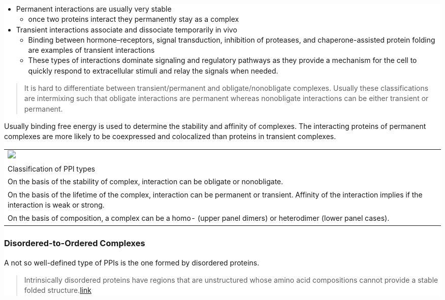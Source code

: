 * Permanent interactions are usually very stable
  * once two proteins interact they permanently stay as a complex
* Transient interactions associate and dissociate temporarily in vivo
  * Binding between hormone–receptors, signal transduction, inhibition of proteases, and chaperone-assisted protein folding are examples of transient interactions
  * These types of interactions dominate signaling and regulatory pathways as they provide a mechanism for the cell to quickly respond to extracellular stimuli and relay the signals when needed.

> It is hard to differentiate between transient/permanent and obligate/nonobligate complexes. Usually these classifications are intermixing such that obligate interactions are permanent whereas nonobligate interactions can be either transient or permanent. 

Usually binding free energy is used to determine the stability and affinity of complexes. The interacting proteins of permanent complexes are more likely to be coexpressed and colocalized than proteins in transient complexes.

<table>
    <tr>
        <td>
            <img src="https://pubs.acs.org/na101/home/literatum/publisher/achs/journals/content/chreay/2016/chreay.2016.116.issue-8/acs.chemrev.5b00683/20160421/images/medium/cr-2015-00683m_0003.gif">
        </td>
    </tr>
    <tr>
        <td>
             Classification of PPI types
        </td>
    </tr>
    <tr>
        <td>
             On the basis of the stability of complex, interaction can be obligate or nonobligate.
        </td>
    </tr>
    <tr>
        <td>
             On the basis of the lifetime of the complex, interaction can be permanent or transient. Affinity of the interaction implies if the interaction is weak or strong.
        </td>
    </tr>
    <tr>
        <td>
             On the basis of composition, a complex can be a homo- (upper panel dimers) or heterodimer (lower panel cases).
        </td>
    </tr>
</table>

### Disordered-to-Ordered Complexes

A not so well-defined type of PPIs is the one formed by disordered proteins.

> Intrinsically disordered proteins have regions that are unstructured whose amino acid compositions cannot provide a stable folded structure.[link](https://pubs.acs.org/servlet/linkout?suffix=ref37/cit37&dbid=8&doi=10.1021%2Facs.chemrev.5b00683&key=11381529)
